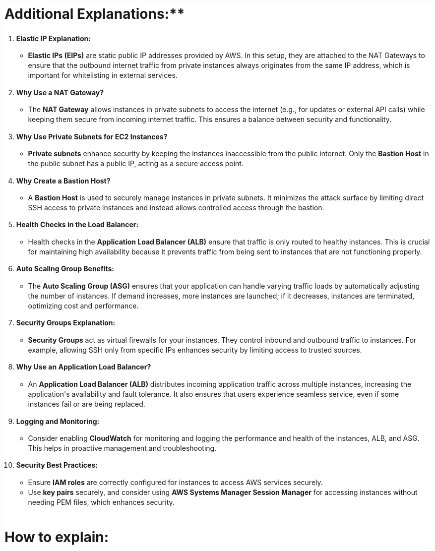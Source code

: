
# Additional Explanations:**

1. **Elastic IP Explanation:**
   - **Elastic IPs (EIPs)** are static public IP addresses provided by AWS. In this setup, they are attached to the NAT Gateways to ensure that the outbound internet traffic from private instances always originates from the same IP address, which is important for whitelisting in external services.

2. **Why Use a NAT Gateway?**
   - The **NAT Gateway** allows instances in private subnets to access the internet (e.g., for updates or external API calls) while keeping them secure from incoming internet traffic. This ensures a balance between security and functionality.

3. **Why Use Private Subnets for EC2 Instances?**
   - **Private subnets** enhance security by keeping the instances inaccessible from the public internet. Only the **Bastion Host** in the public subnet has a public IP, acting as a secure access point.

4. **Why Create a Bastion Host?**
   - A **Bastion Host** is used to securely manage instances in private subnets. It minimizes the attack surface by limiting direct SSH access to private instances and instead allows controlled access through the bastion.

5. **Health Checks in the Load Balancer:**
   - Health checks in the **Application Load Balancer (ALB)** ensure that traffic is only routed to healthy instances. This is crucial for maintaining high availability because it prevents traffic from being sent to instances that are not functioning properly.

6. **Auto Scaling Group Benefits:**
   - The **Auto Scaling Group (ASG)** ensures that your application can handle varying traffic loads by automatically adjusting the number of instances. If demand increases, more instances are launched; if it decreases, instances are terminated, optimizing cost and performance.

7. **Security Groups Explanation:**
   - **Security Groups** act as virtual firewalls for your instances. They control inbound and outbound traffic to instances. For example, allowing SSH only from specific IPs enhances security by limiting access to trusted sources.

8. **Why Use an Application Load Balancer?**
   - An **Application Load Balancer (ALB)** distributes incoming application traffic across multiple instances, increasing the application's availability and fault tolerance. It also ensures that users experience seamless service, even if some instances fail or are being replaced.

9. **Logging and Monitoring:**
   - Consider enabling **CloudWatch** for monitoring and logging the performance and health of the instances, ALB, and ASG. This helps in proactive management and troubleshooting.

10. **Security Best Practices:**
    - Ensure **IAM roles** are correctly configured for instances to access AWS services securely.
    - Use **key pairs** securely, and consider using **AWS Systems Manager Session Manager** for accessing instances without needing PEM files, which enhances security.


# How to explain:
